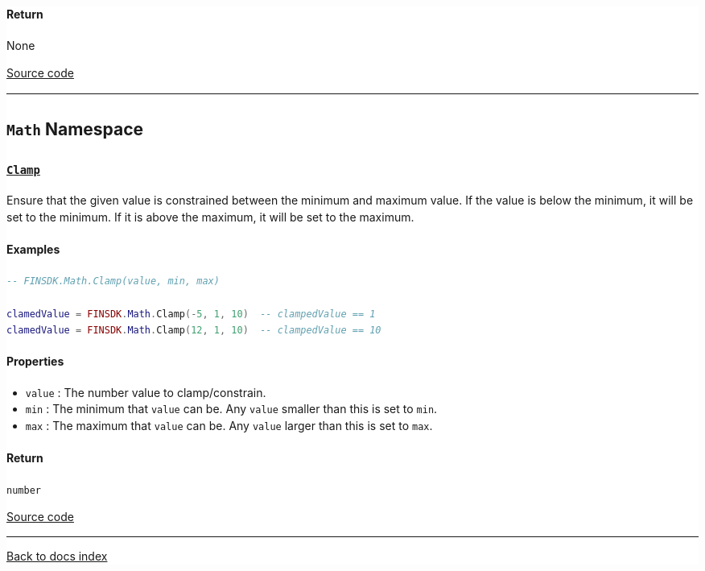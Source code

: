 #### Return

None

[Source code](../libs/Graphics/RectOutline.lua)

---

## `Math` Namespace

### [`Clamp`](#clamp)

Ensure that the given value is constrained between the minimum and maximum value. If the value is below the minimum, it will be set to the minimum. If it is above the maximum, it will be set to the maximum.

#### Examples

```lua
-- FINSDK.Math.Clamp(value, min, max) 

clamedValue = FINSDK.Math.Clamp(-5, 1, 10)  -- clampedValue == 1
clamedValue = FINSDK.Math.Clamp(12, 1, 10)  -- clampedValue == 10
```

#### Properties

- `value` : The number value to clamp/constrain.
- `min` : The minimum that `value` can be. Any `value` smaller than this is set to `min`.
- `max` : The maximum that `value` can be. Any `value` larger than this is set to `max`.

#### Return

`number`

[Source code](../libs/Math/Clamp.lua)

---

[Back to docs index](./README.md)
